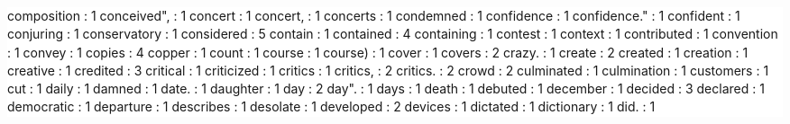 composition : 1
conceived", : 1
concert : 1
concert, : 1
concerts : 1
condemned : 1
confidence : 1
confidence." : 1
confident : 1
conjuring : 1
conservatory : 1
considered : 5
contain : 1
contained : 4
containing : 1
contest : 1
context : 1
contributed : 1
convention : 1
convey : 1
copies : 4
copper : 1
count : 1
course : 1
course) : 1
cover : 1
covers : 2
crazy. : 1
create : 2
created : 1
creation : 1
creative : 1
credited : 3
critical : 1
criticized : 1
critics : 1
critics, : 2
critics. : 2
crowd : 2
culminated : 1
culmination : 1
customers : 1
cut : 1
daily : 1
damned : 1
date. : 1
daughter : 1
day : 2
day". : 1
days : 1
death : 1
debuted : 1
december : 1
decided : 3
declared : 1
democratic : 1
departure : 1
describes : 1
desolate : 1
developed : 2
devices : 1
dictated : 1
dictionary : 1
did. : 1